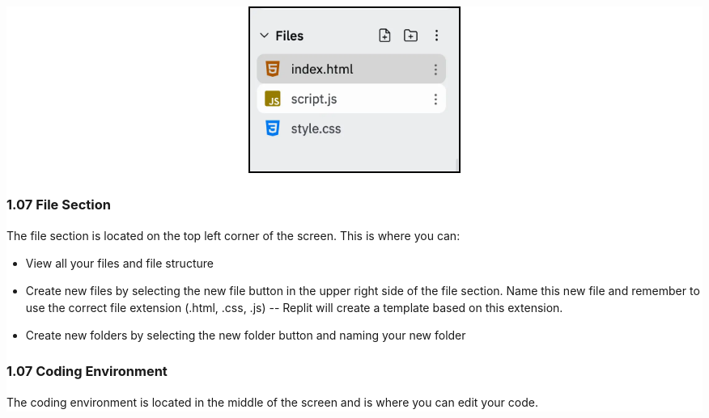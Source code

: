 
<p align="center">
  <img src="./images/image090.webp"
  alt="The Files Section."
  style="border: 2px solid #000000; width:30%" />
</p>

<h3>1.07 File Section</h3>

The file section is located on the top left corner of the screen. This
is where you can:

-   View all your files and file structure

-   Create new files by selecting the new file button in the upper right
    side of the file section. Name this new file and remember to use the
    correct file extension (.html, .css, .js) -- Replit will create a
    template based on this extension.

-   Create new folders by selecting the new folder button and naming
    your new folder

<h3>1.07 Coding Environment</h3>

The coding environment is located in the middle of the screen and is
where you can edit your code. 


<p align="center">